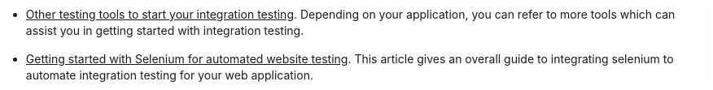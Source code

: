 - [Other testing tools to start your integration testing](https://www.softwaretestinghelp.com/integration-testing-tools/). Depending on your application, you can refer to more tools which can assist you in getting started with integration testing.

- [Getting started with Selenium for automated website testing](https://wiki.saucelabs.com/display/DOCS/Getting+Started+with+Selenium+for+Automated+Website+Testing). This article gives an overall guide to integrating selenium to automate integration testing for your web application.

</div>
